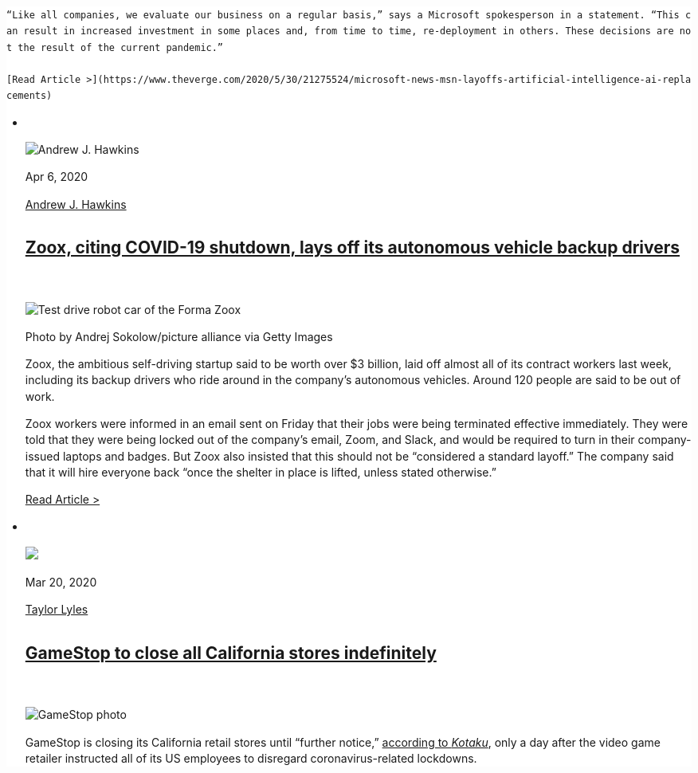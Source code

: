     “Like all companies, we evaluate our business on a regular basis,” says a Microsoft spokesperson in a statement. “This can result in increased investment in some places and, from time to time, re-deployment in others. These decisions are not the result of the current pandemic.”
    
    [Read Article >](https://www.theverge.com/2020/5/30/21275524/microsoft-news-msn-layoffs-artificial-intelligence-ai-replacements)
    
*   ![Andrew J. Hawkins](data:image/gif;base64,R0lGODlhAQABAIAAAAAAAP///yH5BAEAAAAALAAAAAABAAEAAAIBRAA7)
    
    ![Andrew J. Hawkins](https://cdn.vox-cdn.com/thumbor/nqFFXr18vq-drBW7M2hdb72_y64=/512x512/cdn.vox-cdn.com/author_profile_images/195793/ANDREW_HAWKINS.0.jpg)
    
    Apr 6, 2020
    
    [Andrew J. Hawkins](https://www.theverge.com/authors/andrew-j-hawkins)
    
    [Zoox, citing COVID-19 shutdown, lays off its autonomous vehicle backup drivers](https://www.theverge.com/2020/4/6/21210000/zoox-layoff-coronavirus-self-driving-car-safety-drivers)
    ------------------------------------------------------------------------------------------------------------------------------------------------------------------------------------
    
    ![Test drive robot car of the Forma Zoox](data:image/gif;base64,R0lGODlhAQABAIAAAAAAAP///yH5BAEAAAAALAAAAAABAAEAAAIBRAA7)
    
    ![Test drive robot car of the Forma Zoox](https://duet-cdn.vox-cdn.com/thumbor/0x0:2242x1472/2400x1600/filters:focal(1121x736:1122x737):format(webp)/cdn.vox-cdn.com/uploads/chorus_asset/file/19874411/1189070720.jpg.jpg)
    
    Photo by Andrej Sokolow/picture alliance via Getty Images
    
    Zoox, the ambitious self-driving startup said to be worth over $3 billion, laid off almost all of its contract workers last week, including its backup drivers who ride around in the company’s autonomous vehicles. Around 120 people are said to be out of work.
    
    Zoox workers were informed in an email sent on Friday that their jobs were being terminated effective immediately. They were told that they were being locked out of the company’s email, Zoom, and Slack, and would be required to turn in their company-issued laptops and badges. But Zoox also insisted that this should not be “considered a standard layoff.” The company said that it will hire everyone back “once the shelter in place is lifted, unless stated otherwise.”
    
    [Read Article >](https://www.theverge.com/2020/4/6/21210000/zoox-layoff-coronavirus-self-driving-car-safety-drivers)
    
*   ![](data:image/gif;base64,R0lGODlhAQABAIAAAAAAAP///yH5BAEAAAAALAAAAAABAAEAAAIBRAA7)
    
    ![](default_headshot.png)
    
    Mar 20, 2020
    
    [Taylor Lyles](https://www.theverge.com/authors/taylor-lyles)
    
    [GameStop to close all California stores indefinitely](https://www.theverge.com/2020/3/20/21188799/gamestop-california-store-closures-indefinite-coronavirus)
    -------------------------------------------------------------------------------------------------------------------------------------------------------------
    
    ![GameStop photo](data:image/gif;base64,R0lGODlhAQABAIAAAAAAAP///yH5BAEAAAAALAAAAAABAAEAAAIBRAA7)
    
    ![GameStop photo](https://duet-cdn.vox-cdn.com/thumbor/0x0:1000x664/2400x1600/filters:focal(500x332:501x333):format(webp)/cdn.vox-cdn.com/assets/1300889/gamestop-photo.jpg)
    
    GameStop is closing its California retail stores until “further notice,” [according to _Kotaku_](https://kotaku.com/gamestop-shuts-down-stores-in-california-1842428841), only a day after the video game retailer instructed all of its US employees to disregard coronavirus-related lockdowns.
    